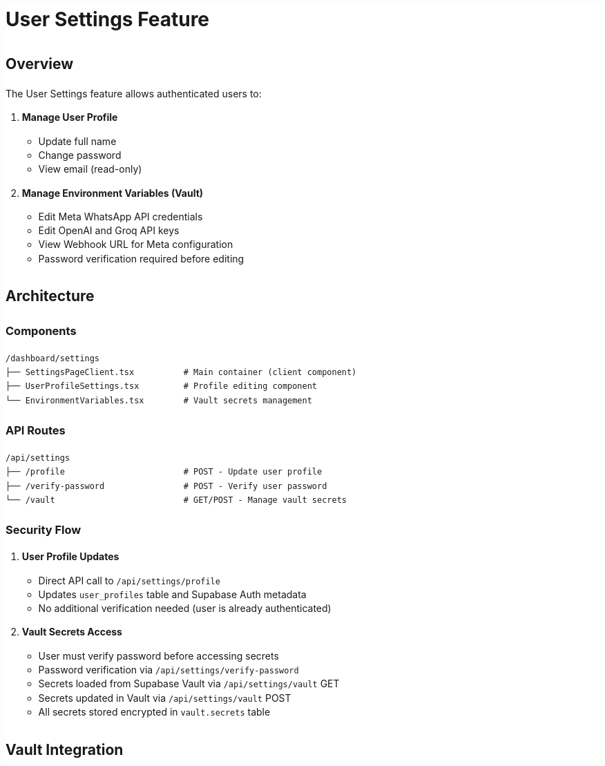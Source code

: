 # User Settings Feature

## Overview

The User Settings feature allows authenticated users to:

1. **Manage User Profile**
   - Update full name
   - Change password
   - View email (read-only)

2. **Manage Environment Variables (Vault)**
   - Edit Meta WhatsApp API credentials
   - Edit OpenAI and Groq API keys
   - View Webhook URL for Meta configuration
   - Password verification required before editing

## Architecture

### Components

```
/dashboard/settings
├── SettingsPageClient.tsx          # Main container (client component)
├── UserProfileSettings.tsx         # Profile editing component
└── EnvironmentVariables.tsx        # Vault secrets management
```

### API Routes

```
/api/settings
├── /profile                        # POST - Update user profile
├── /verify-password                # POST - Verify user password
└── /vault                          # GET/POST - Manage vault secrets
```

### Security Flow

1. **User Profile Updates**
   - Direct API call to `/api/settings/profile`
   - Updates `user_profiles` table and Supabase Auth metadata
   - No additional verification needed (user is already authenticated)

2. **Vault Secrets Access**
   - User must verify password before accessing secrets
   - Password verification via `/api/settings/verify-password`
   - Secrets loaded from Supabase Vault via `/api/settings/vault` GET
   - Secrets updated in Vault via `/api/settings/vault` POST
   - All secrets stored encrypted in `vault.secrets` table

## Vault Integration
